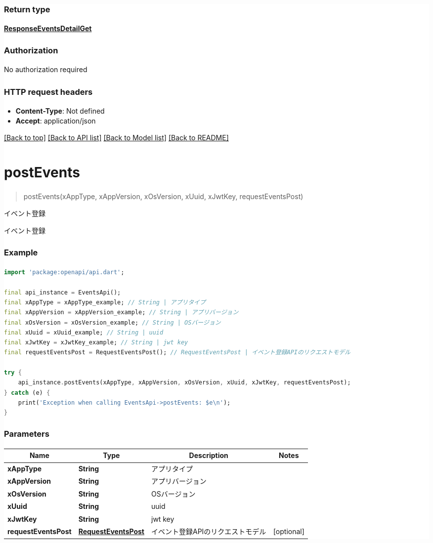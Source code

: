 ### Return type

[**ResponseEventsDetailGet**](ResponseEventsDetailGet.md)

### Authorization

No authorization required

### HTTP request headers

 - **Content-Type**: Not defined
 - **Accept**: application/json

[[Back to top]](#) [[Back to API list]](../README.md#documentation-for-api-endpoints) [[Back to Model list]](../README.md#documentation-for-models) [[Back to README]](../README.md)

# **postEvents**
> postEvents(xAppType, xAppVersion, xOsVersion, xUuid, xJwtKey, requestEventsPost)

イベント登録

イベント登録

### Example 
```dart
import 'package:openapi/api.dart';

final api_instance = EventsApi();
final xAppType = xAppType_example; // String | アプリタイプ
final xAppVersion = xAppVersion_example; // String | アプリバージョン
final xOsVersion = xOsVersion_example; // String | OSバージョン
final xUuid = xUuid_example; // String | uuid
final xJwtKey = xJwtKey_example; // String | jwt key
final requestEventsPost = RequestEventsPost(); // RequestEventsPost | イベント登録APIのリクエストモデル

try { 
    api_instance.postEvents(xAppType, xAppVersion, xOsVersion, xUuid, xJwtKey, requestEventsPost);
} catch (e) {
    print('Exception when calling EventsApi->postEvents: $e\n');
}
```

### Parameters

Name | Type | Description  | Notes
------------- | ------------- | ------------- | -------------
 **xAppType** | **String**| アプリタイプ | 
 **xAppVersion** | **String**| アプリバージョン | 
 **xOsVersion** | **String**| OSバージョン | 
 **xUuid** | **String**| uuid | 
 **xJwtKey** | **String**| jwt key | 
 **requestEventsPost** | [**RequestEventsPost**](RequestEventsPost.md)| イベント登録APIのリクエストモデル | [optional] 
